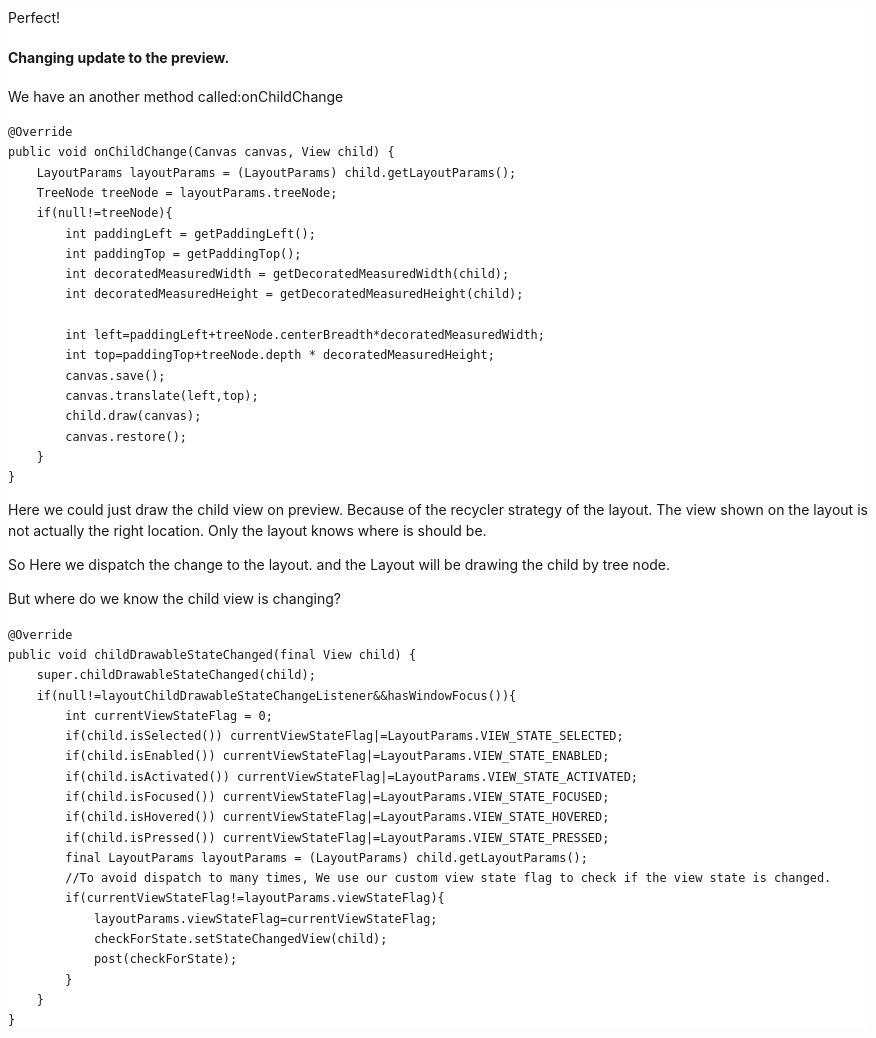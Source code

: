 Perfect!

#### Changing update to the preview.

We have an another method called:onChildChange

```
@Override
public void onChildChange(Canvas canvas, View child) {
    LayoutParams layoutParams = (LayoutParams) child.getLayoutParams();
    TreeNode treeNode = layoutParams.treeNode;
    if(null!=treeNode){
        int paddingLeft = getPaddingLeft();
        int paddingTop = getPaddingTop();
        int decoratedMeasuredWidth = getDecoratedMeasuredWidth(child);
        int decoratedMeasuredHeight = getDecoratedMeasuredHeight(child);

        int left=paddingLeft+treeNode.centerBreadth*decoratedMeasuredWidth;
        int top=paddingTop+treeNode.depth * decoratedMeasuredHeight;
        canvas.save();
        canvas.translate(left,top);
        child.draw(canvas);
        canvas.restore();
    }
}
```

Here we could just draw the child view on preview. Because of the recycler strategy of the layout.
The view shown on the layout is not actually the right location. Only the layout knows where is should be.

So Here we dispatch the change to the layout. and the Layout will be drawing the child by tree node.

But where do we know the child view is changing?

```
@Override
public void childDrawableStateChanged(final View child) {
    super.childDrawableStateChanged(child);
    if(null!=layoutChildDrawableStateChangeListener&&hasWindowFocus()){
        int currentViewStateFlag = 0;
        if(child.isSelected()) currentViewStateFlag|=LayoutParams.VIEW_STATE_SELECTED;
        if(child.isEnabled()) currentViewStateFlag|=LayoutParams.VIEW_STATE_ENABLED;
        if(child.isActivated()) currentViewStateFlag|=LayoutParams.VIEW_STATE_ACTIVATED;
        if(child.isFocused()) currentViewStateFlag|=LayoutParams.VIEW_STATE_FOCUSED;
        if(child.isHovered()) currentViewStateFlag|=LayoutParams.VIEW_STATE_HOVERED;
        if(child.isPressed()) currentViewStateFlag|=LayoutParams.VIEW_STATE_PRESSED;
        final LayoutParams layoutParams = (LayoutParams) child.getLayoutParams();
        //To avoid dispatch to many times, We use our custom view state flag to check if the view state is changed.
        if(currentViewStateFlag!=layoutParams.viewStateFlag){
            layoutParams.viewStateFlag=currentViewStateFlag;
            checkForState.setStateChangedView(child);
            post(checkForState);
        }
    }
}
```
